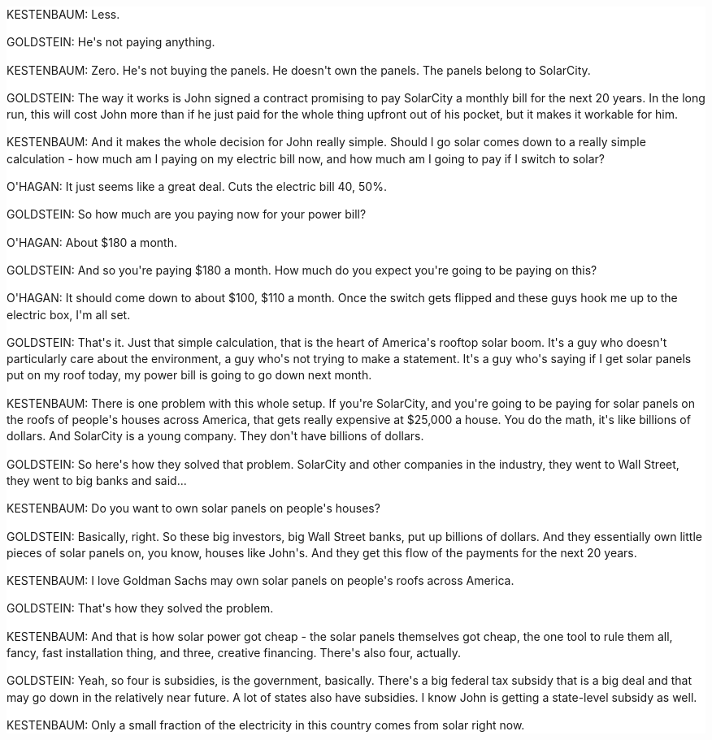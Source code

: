KESTENBAUM: Less.

GOLDSTEIN: He's not paying anything.

KESTENBAUM: Zero. He's not buying the panels. He doesn't own the panels. The panels belong to SolarCity.

GOLDSTEIN: The way it works is John signed a contract promising to pay SolarCity a monthly bill for the next 20 years. In the long run, this will cost John more than if he just paid for the whole thing upfront out of his pocket, but it makes it workable for him.

KESTENBAUM: And it makes the whole decision for John really simple. Should I go solar comes down to a really simple calculation - how much am I paying on my electric bill now, and how much am I going to pay if I switch to solar?

O'HAGAN: It just seems like a great deal. Cuts the electric bill 40, 50%.

GOLDSTEIN: So how much are you paying now for your power bill?

O'HAGAN: About $180 a month.

GOLDSTEIN: And so you're paying $180 a month. How much do you expect you're going to be paying on this?

O'HAGAN: It should come down to about $100, $110 a month. Once the switch gets flipped and these guys hook me up to the electric box, I'm all set.

GOLDSTEIN: That's it. Just that simple calculation, that is the heart of America's rooftop solar boom. It's a guy who doesn't particularly care about the environment, a guy who's not trying to make a statement. It's a guy who's saying if I get solar panels put on my roof today, my power bill is going to go down next month.

KESTENBAUM: There is one problem with this whole setup. If you're SolarCity, and you're going to be paying for solar panels on the roofs of people's houses across America, that gets really expensive at $25,000 a house. You do the math, it's like billions of dollars. And SolarCity is a young company. They don't have billions of dollars.

GOLDSTEIN: So here's how they solved that problem. SolarCity and other companies in the industry, they went to Wall Street, they went to big banks and said...

KESTENBAUM: Do you want to own solar panels on people's houses?

GOLDSTEIN: Basically, right. So these big investors, big Wall Street banks, put up billions of dollars. And they essentially own little pieces of solar panels on, you know, houses like John's. And they get this flow of the payments for the next 20 years.

KESTENBAUM: I love Goldman Sachs may own solar panels on people's roofs across America.

GOLDSTEIN: That's how they solved the problem.

KESTENBAUM: And that is how solar power got cheap - the solar panels themselves got cheap, the one tool to rule them all, fancy, fast installation thing, and three, creative financing. There's also four, actually.

GOLDSTEIN: Yeah, so four is subsidies, is the government, basically. There's a big federal tax subsidy that is a big deal and that may go down in the relatively near future. A lot of states also have subsidies. I know John is getting a state-level subsidy as well.

KESTENBAUM: Only a small fraction of the electricity in this country comes from solar right now.
